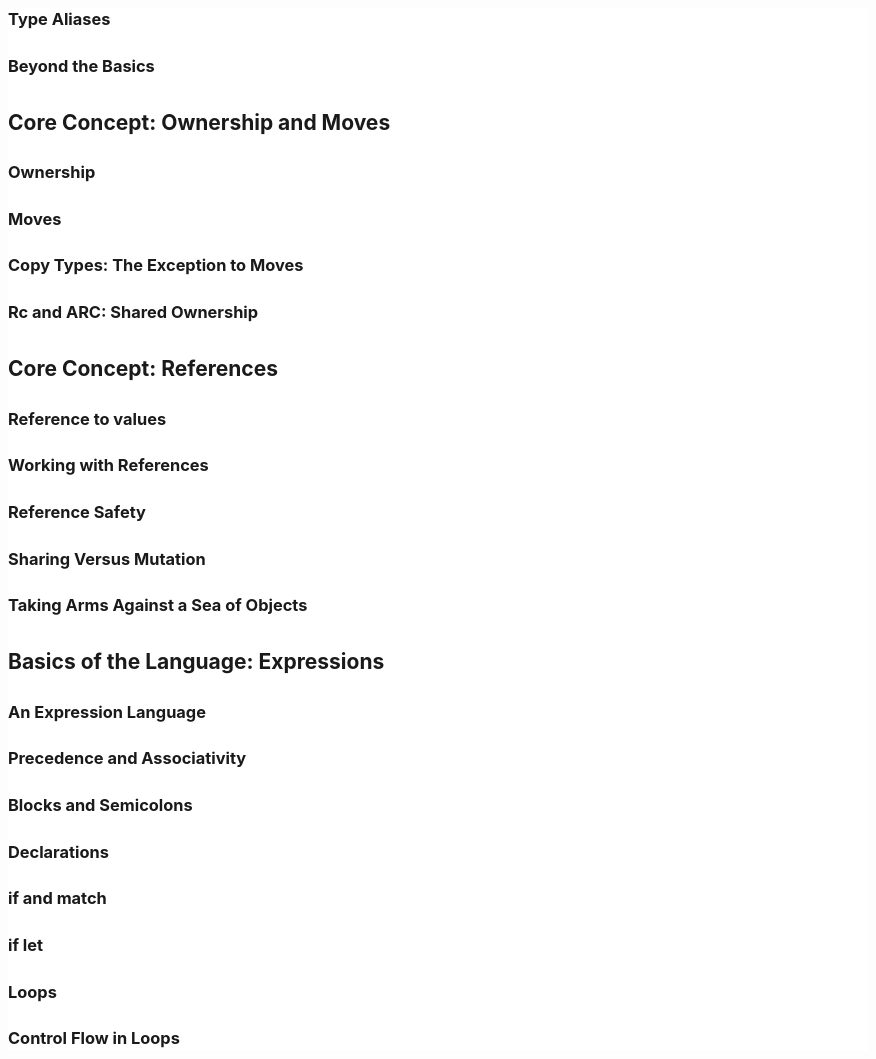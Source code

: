 ### Type Aliases

### Beyond the Basics

## **Core Concept:** Ownership and Moves

### Ownership

### Moves

### Copy Types: The Exception to Moves

### Rc and ARC: Shared Ownership

## **Core Concept:** References

### Reference to values

### Working with References

### Reference Safety

### Sharing Versus Mutation

### Taking Arms Against a Sea of Objects

## **Basics of the Language:** Expressions

### An Expression Language

### Precedence and Associativity

### Blocks and Semicolons

### Declarations

### if and match

### if let

### Loops

### Control Flow in Loops
